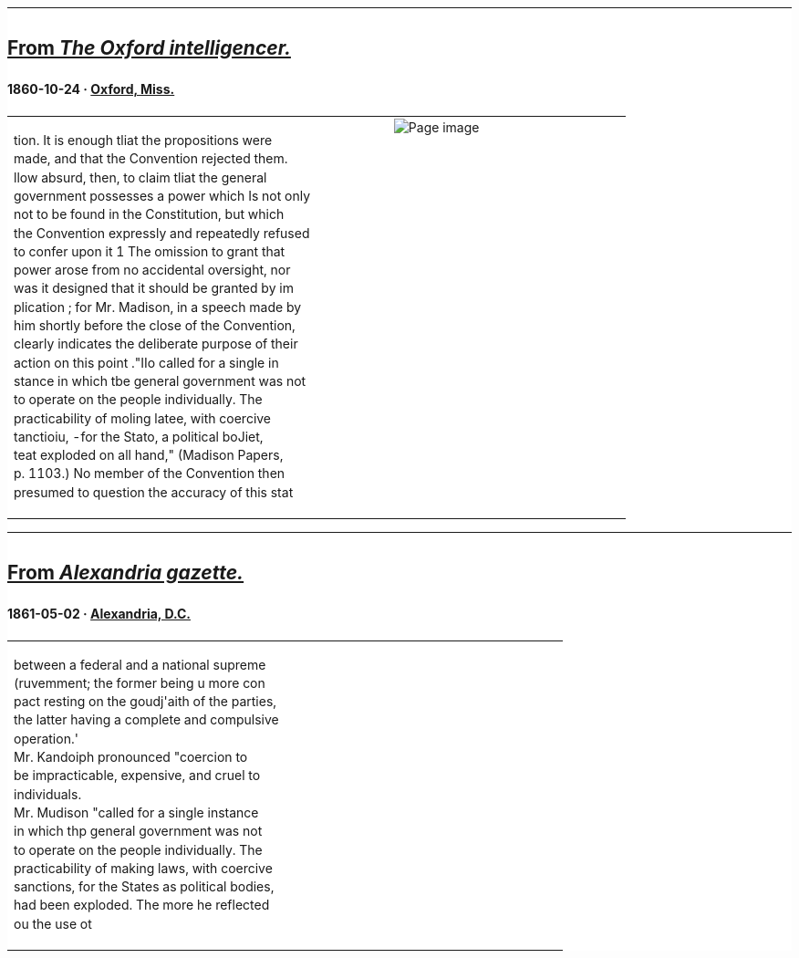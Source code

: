</tr></table>

---

## [From _The Oxford intelligencer._](https://www.loc.gov/resource/sn87065471/1860-10-24/ed-1/?sp=2)

#### 1860-10-24 &middot; [Oxford, Miss.](http://dbpedia.org/resource/Oxford%2C_Mississippi)

<table style="width: 100%;"><tr><td style="width: 50%">

  
tion. It is enough tliat the propositions were  
made, and that the Convention rejected them.  
llow absurd, then, to claim tliat the general  
government possesses a power which Is not only  
not to be found in the Constitution, but which  
the Convention expressly and repeatedly refused  
to confer upon it 1 The omission to grant that  
power arose from no accidental oversight, nor  
was it designed that it should be granted by im­  
plication ; for Mr. Madison, in a speech made by  
him shortly before the close of the Convention,  
clearly indicates the deliberate purpose of their  
action on this point .&quot;IIo called for a single in  
stance in which tbe general government was not  
to operate on the people individually. The  
practicability of moling latee, with coercive  
tanctioiu, -for the Stato, a political boJiet,  
teat exploded on all hand,&quot; (Madison Papers,  
p. 1103.) No member of the Convention then  
presumed to question the accuracy of this stat
</td><td style="width: 50%; max-height: 75%; margin: auto; display: block;">
<img alt="Page image" src="https://tile.loc.gov/image-services/iiif/service:ndnp:msar:batch_msar_eiffel_ver02:data:sn87065471:00295877558:1860102401:0091/pct:30.50256786500367,17.396091384530692,12.85766691122524,11.340489953206717/!600,600/0/default.jpg"/>
</td>
</tr></table>

---

## [From _Alexandria gazette._](https://www.loc.gov/resource/sn85025007/1861-05-02/ed-1/?sp=3)

#### 1861-05-02 &middot; [Alexandria, D.C.](http://dbpedia.org/resource/Alexandria%2C_Virginia)

<table style="width: 100%;"><tr><td style="width: 50%">

  
between a federal and a national supreme  
(ruvemment; the former being u more con­  
pact resting on the goudj&#x27;aith of the parties,  
the latter having a complete and compulsive  
operation.&#x27;  
Mr. Kandoiph pronounced &quot;coercion to  
be impracticable, expensive, and cruel to  
individuals.  
Mr. Mudison &quot;called for a single instance  
in which thp general government was not  
to operate on the people individually. The  
practicability of making laws, with coercive  
sanctions, for the States as political bodies,  
had been exploded. The more he reflected  
ou the use ot
</td><td style="width: 50%; max-height: 75%; margin: auto; display: block;">